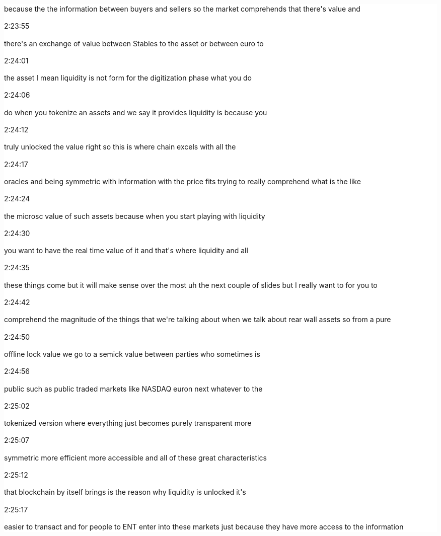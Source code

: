 because the the information between buyers and sellers so the market comprehends that there's value and

2:23:55

there's an exchange of value between Stables to the asset or between euro to

2:24:01

the asset I mean liquidity is not form for the digitization phase what you do

2:24:06

do when you tokenize an assets and we say it provides liquidity is because you

2:24:12

truly unlocked the value right so this is where chain excels with all the

2:24:17

oracles and being symmetric with information with the price fits trying to really comprehend what is the like

2:24:24

the microsc value of such assets because when you start playing with liquidity

2:24:30

you want to have the real time value of it and that's where liquidity and all

2:24:35

these things come but it will make sense over the most uh the next couple of slides but I really want to for you to

2:24:42

comprehend the magnitude of the things that we're talking about when we talk about rear wall assets so from a pure

2:24:50

offline lock value we go to a semick value between parties who sometimes is

2:24:56

public such as public traded markets like NASDAQ euron next whatever to the

2:25:02

tokenized version where everything just becomes purely transparent more

2:25:07

symmetric more efficient more accessible and all of these great characteristics

2:25:12

that blockchain by itself brings is the reason why liquidity is unlocked it's

2:25:17

easier to transact and for people to ENT enter into these markets just because they have more access to the information
